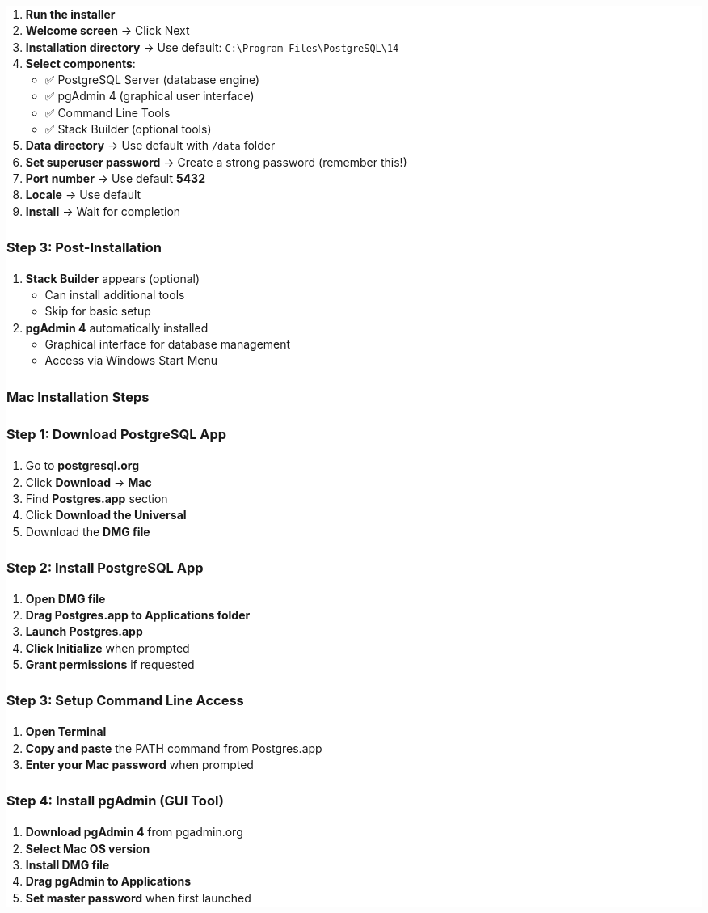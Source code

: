 1. **Run the installer**
2. **Welcome screen** → Click Next
3. **Installation directory** → Use default: `C:\Program Files\PostgreSQL\14`
4. **Select components**:
   - ✅ PostgreSQL Server (database engine)
   - ✅ pgAdmin 4 (graphical user interface)
   - ✅ Command Line Tools
   - ✅ Stack Builder (optional tools)
5. **Data directory** → Use default with `/data` folder
6. **Set superuser password** → Create a strong password (remember this!)
7. **Port number** → Use default **5432**
8. **Locale** → Use default
9. **Install** → Wait for completion

### Step 3: Post-Installation

1. **Stack Builder** appears (optional)
   - Can install additional tools
   - Skip for basic setup
2. **pgAdmin 4** automatically installed
   - Graphical interface for database management
   - Access via Windows Start Menu

### Mac Installation Steps

### Step 1: Download PostgreSQL App

1. Go to **postgresql.org**
2. Click **Download** → **Mac**
3. Find **Postgres.app** section
4. Click **Download the Universal**
5. Download the **DMG file**

### Step 2: Install PostgreSQL App

1. **Open DMG file**
2. **Drag Postgres.app to Applications folder**
3. **Launch Postgres.app**
4. **Click Initialize** when prompted
5. **Grant permissions** if requested

### Step 3: Setup Command Line Access

1. **Open Terminal**
2. **Copy and paste** the PATH command from Postgres.app
3. **Enter your Mac password** when prompted

### Step 4: Install pgAdmin (GUI Tool)

1. **Download pgAdmin 4** from pgadmin.org
2. **Select Mac OS version**
3. **Install DMG file**
4. **Drag pgAdmin to Applications**
5. **Set master password** when first launched
